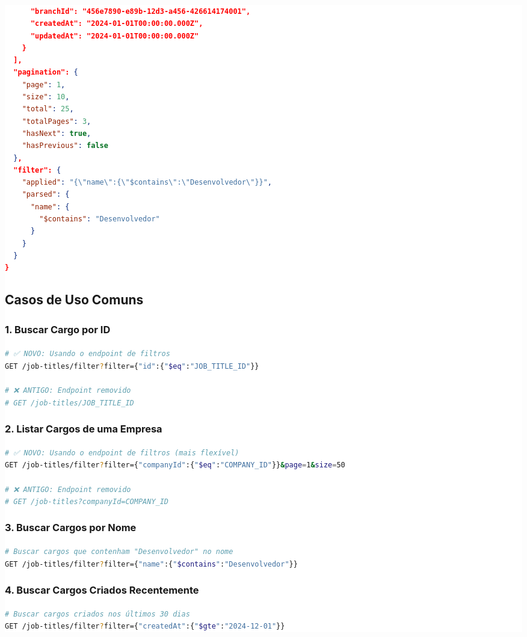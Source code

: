 ```json
      "branchId": "456e7890-e89b-12d3-a456-426614174001",
      "createdAt": "2024-01-01T00:00:00.000Z",
      "updatedAt": "2024-01-01T00:00:00.000Z"
    }
  ],
  "pagination": {
    "page": 1,
    "size": 10,
    "total": 25,
    "totalPages": 3,
    "hasNext": true,
    "hasPrevious": false
  },
  "filter": {
    "applied": "{\"name\":{\"$contains\":\"Desenvolvedor\"}}",
    "parsed": {
      "name": {
        "$contains": "Desenvolvedor"
      }
    }
  }
}
```

## Casos de Uso Comuns

### 1. Buscar Cargo por ID
```bash
# ✅ NOVO: Usando o endpoint de filtros
GET /job-titles/filter?filter={"id":{"$eq":"JOB_TITLE_ID"}}

# ❌ ANTIGO: Endpoint removido
# GET /job-titles/JOB_TITLE_ID
```

### 2. Listar Cargos de uma Empresa
```bash
# ✅ NOVO: Usando o endpoint de filtros (mais flexível)
GET /job-titles/filter?filter={"companyId":{"$eq":"COMPANY_ID"}}&page=1&size=50

# ❌ ANTIGO: Endpoint removido
# GET /job-titles?companyId=COMPANY_ID
```

### 3. Buscar Cargos por Nome
```bash
# Buscar cargos que contenham "Desenvolvedor" no nome
GET /job-titles/filter?filter={"name":{"$contains":"Desenvolvedor"}}
```

### 4. Buscar Cargos Criados Recentemente
```bash
# Buscar cargos criados nos últimos 30 dias
GET /job-titles/filter?filter={"createdAt":{"$gte":"2024-12-01"}}
```
